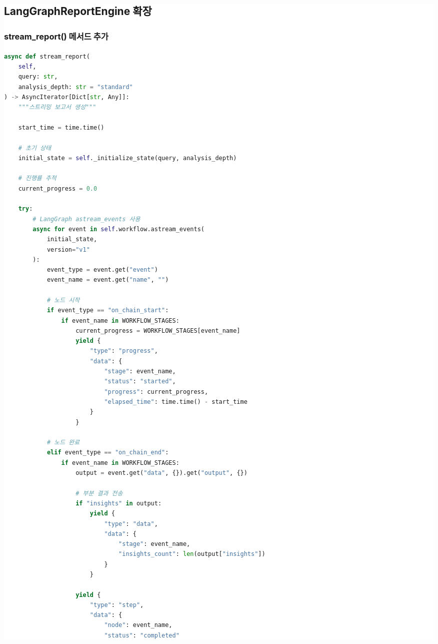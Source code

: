 ## LangGraphReportEngine 확장

### stream_report() 메서드 추가
```python
async def stream_report(
    self,
    query: str,
    analysis_depth: str = "standard"
) -> AsyncIterator[Dict[str, Any]]:
    """스트리밍 보고서 생성"""

    start_time = time.time()

    # 초기 상태
    initial_state = self._initialize_state(query, analysis_depth)

    # 진행률 추적
    current_progress = 0.0

    try:
        # LangGraph astream_events 사용
        async for event in self.workflow.astream_events(
            initial_state,
            version="v1"
        ):
            event_type = event.get("event")
            event_name = event.get("name", "")

            # 노드 시작
            if event_type == "on_chain_start":
                if event_name in WORKFLOW_STAGES:
                    current_progress = WORKFLOW_STAGES[event_name]
                    yield {
                        "type": "progress",
                        "data": {
                            "stage": event_name,
                            "status": "started",
                            "progress": current_progress,
                            "elapsed_time": time.time() - start_time
                        }
                    }

            # 노드 완료
            elif event_type == "on_chain_end":
                if event_name in WORKFLOW_STAGES:
                    output = event.get("data", {}).get("output", {})

                    # 부분 결과 전송
                    if "insights" in output:
                        yield {
                            "type": "data",
                            "data": {
                                "stage": event_name,
                                "insights_count": len(output["insights"])
                            }
                        }

                    yield {
                        "type": "step",
                        "data": {
                            "node": event_name,
                            "status": "completed"
```